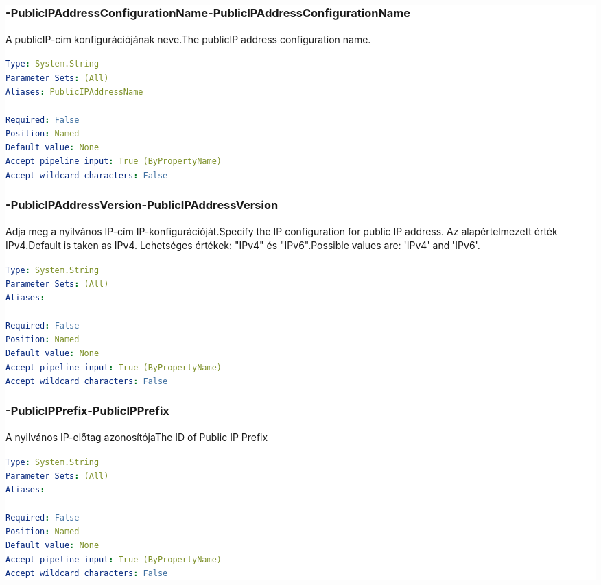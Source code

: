### <span data-ttu-id="c28eb-151">-PublicIPAddressConfigurationName</span><span class="sxs-lookup"><span data-stu-id="c28eb-151">-PublicIPAddressConfigurationName</span></span>
<span data-ttu-id="c28eb-152">A publicIP-cím konfigurációjának neve.</span><span class="sxs-lookup"><span data-stu-id="c28eb-152">The publicIP address configuration name.</span></span>

```yaml
Type: System.String
Parameter Sets: (All)
Aliases: PublicIPAddressName

Required: False
Position: Named
Default value: None
Accept pipeline input: True (ByPropertyName)
Accept wildcard characters: False
```

### <span data-ttu-id="c28eb-153">-PublicIPAddressVersion</span><span class="sxs-lookup"><span data-stu-id="c28eb-153">-PublicIPAddressVersion</span></span>
<span data-ttu-id="c28eb-154">Adja meg a nyilvános IP-cím IP-konfigurációját.</span><span class="sxs-lookup"><span data-stu-id="c28eb-154">Specify the IP configuration for public IP address.</span></span>  <span data-ttu-id="c28eb-155">Az alapértelmezett érték IPv4.</span><span class="sxs-lookup"><span data-stu-id="c28eb-155">Default is taken as IPv4.</span></span>  <span data-ttu-id="c28eb-156">Lehetséges értékek: "IPv4" és "IPv6".</span><span class="sxs-lookup"><span data-stu-id="c28eb-156">Possible values are: 'IPv4' and 'IPv6'.</span></span>

```yaml
Type: System.String
Parameter Sets: (All)
Aliases:

Required: False
Position: Named
Default value: None
Accept pipeline input: True (ByPropertyName)
Accept wildcard characters: False
```

### <span data-ttu-id="c28eb-157">-PublicIPPrefix</span><span class="sxs-lookup"><span data-stu-id="c28eb-157">-PublicIPPrefix</span></span>
<span data-ttu-id="c28eb-158">A nyilvános IP-előtag azonosítója</span><span class="sxs-lookup"><span data-stu-id="c28eb-158">The ID of Public IP Prefix</span></span>

```yaml
Type: System.String
Parameter Sets: (All)
Aliases:

Required: False
Position: Named
Default value: None
Accept pipeline input: True (ByPropertyName)
Accept wildcard characters: False
```
